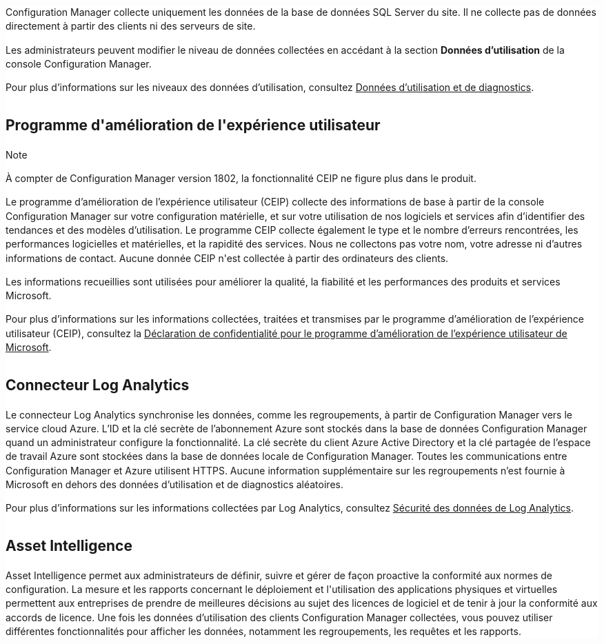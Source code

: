 Configuration Manager collecte uniquement les données de la base de données SQL Server du site. Il ne collecte pas de données directement à partir des clients ni des serveurs de site.

Les administrateurs peuvent modifier le niveau de données collectées en accédant à la section **Données d’utilisation** de la console Configuration Manager.

Pour plus d’informations sur les niveaux des données d’utilisation, consultez [Données d’utilisation et de diagnostics](/sccm/core/plan-design/diagnostics/diagnostics-and-usage-data).



## <a name="customer-experience-improvement-program"></a>Programme d'amélioration de l'expérience utilisateur

> [!Note]  
> À compter de Configuration Manager version 1802, la fonctionnalité CEIP ne figure plus dans le produit.

Le programme d’amélioration de l’expérience utilisateur (CEIP) collecte des informations de base à partir de la console Configuration Manager sur votre configuration matérielle, et sur votre utilisation de nos logiciels et services afin d’identifier des tendances et des modèles d’utilisation. Le programme CEIP collecte également le type et le nombre d’erreurs rencontrées, les performances logicielles et matérielles, et la rapidité des services. Nous ne collectons pas votre nom, votre adresse ni d’autres informations de contact. Aucune donnée CEIP n'est collectée à partir des ordinateurs des clients.

Les informations recueillies sont utilisées pour améliorer la qualité, la fiabilité et les performances des produits et services Microsoft.

Pour plus d’informations sur les informations collectées, traitées et transmises par le programme d’amélioration de l’expérience utilisateur (CEIP), consultez la [Déclaration de confidentialité pour le programme d’amélioration de l’expérience utilisateur de Microsoft](https://go.microsoft.com/fwlink/?LinkID=525211).



## <a name="log-analytics-connector"></a>Connecteur Log Analytics

Le connecteur Log Analytics synchronise les données, comme les regroupements, à partir de Configuration Manager vers le service cloud Azure. L’ID et la clé secrète de l’abonnement Azure sont stockés dans la base de données Configuration Manager quand un administrateur configure la fonctionnalité. La clé secrète du client Azure Active Directory et la clé partagée de l’espace de travail Azure sont stockées dans la base de données locale de Configuration Manager. Toutes les communications entre Configuration Manager et Azure utilisent HTTPS. Aucune information supplémentaire sur les regroupements n’est fournie à Microsoft en dehors des données d’utilisation et de diagnostics aléatoires. 

Pour plus d’informations sur les informations collectées par Log Analytics, consultez [Sécurité des données de Log Analytics](https://docs.microsoft.com/azure/log-analytics/log-analytics-data-security).



## <a name="asset-intelligence"></a>Asset Intelligence

Asset Intelligence permet aux administrateurs de définir, suivre et gérer de façon proactive la conformité aux normes de configuration. La mesure et les rapports concernant le déploiement et l'utilisation des applications physiques et virtuelles permettent aux entreprises de prendre de meilleures décisions au sujet des licences de logiciel et de tenir à jour la conformité aux accords de licence. Une fois les données d’utilisation des clients Configuration Manager collectées, vous pouvez utiliser différentes fonctionnalités pour afficher les données, notamment les regroupements, les requêtes et les rapports.
